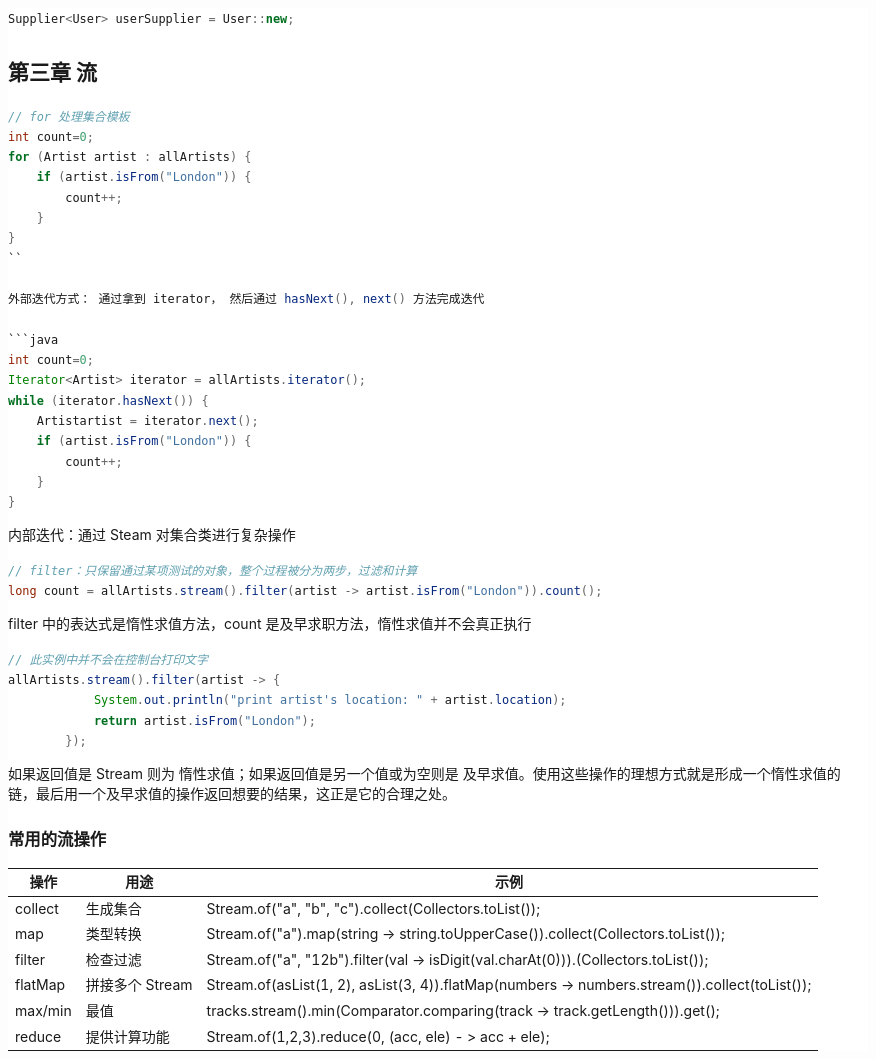 ```java
Supplier<User> userSupplier = User::new;
```

## 第三章 流

```java
// for 处理集合模板
int count=0;
for (Artist artist : allArtists) {
    if (artist.isFrom("London")) {
        count++;
    }
}
``

外部迭代方式： 通过拿到 iterator， 然后通过 hasNext(), next() 方法完成迭代

```java
int count=0;
Iterator<Artist> iterator = allArtists.iterator();
while (iterator.hasNext()) {
    Artistartist = iterator.next();
    if (artist.isFrom("London")) {
        count++;
    }
}
```

内部迭代：通过 Steam 对集合类进行复杂操作

```java
// filter：只保留通过某项测试的对象，整个过程被分为两步，过滤和计算
long count = allArtists.stream().filter(artist -> artist.isFrom("London")).count();
```

filter 中的表达式是惰性求值方法，count 是及早求职方法，惰性求值并不会真正执行

```java
// 此实例中并不会在控制台打印文字
allArtists.stream().filter(artist -> {
            System.out.println("print artist's location: " + artist.location);
            return artist.isFrom("London");
        });
```

如果返回值是 Stream 则为 惰性求值；如果返回值是另一个值或为空则是 及早求值。使用这些操作的理想方式就是形成一个惰性求值的链，最后用一个及早求值的操作返回想要的结果，这正是它的合理之处。

### 常用的流操作

| 操作    | 用途            | 示例                                                                                          |
| ------- | --------------- | --------------------------------------------------------------------------------------------- |
| collect | 生成集合        | Stream.of("a", "b", "c").collect(Collectors.toList());                                        |
| map     | 类型转换        | Stream.of("a").map(string -> string.toUpperCase()).collect(Collectors.toList());              |
| filter  | 检查过滤        | Stream.of("a", "12b").filter(val -> isDigit(val.charAt(0))).(Collectors.toList());            |
| flatMap | 拼接多个 Stream | Stream.of(asList(1, 2), asList(3, 4)).flatMap(numbers -> numbers.stream()).collect(toList()); |
| max/min | 最值            | tracks.stream().min(Comparator.comparing(track -> track.getLength())).get();                  |
| reduce  | 提供计算功能    | Stream.of(1,2,3).reduce(0, (acc, ele) - > acc + ele);                                         |
